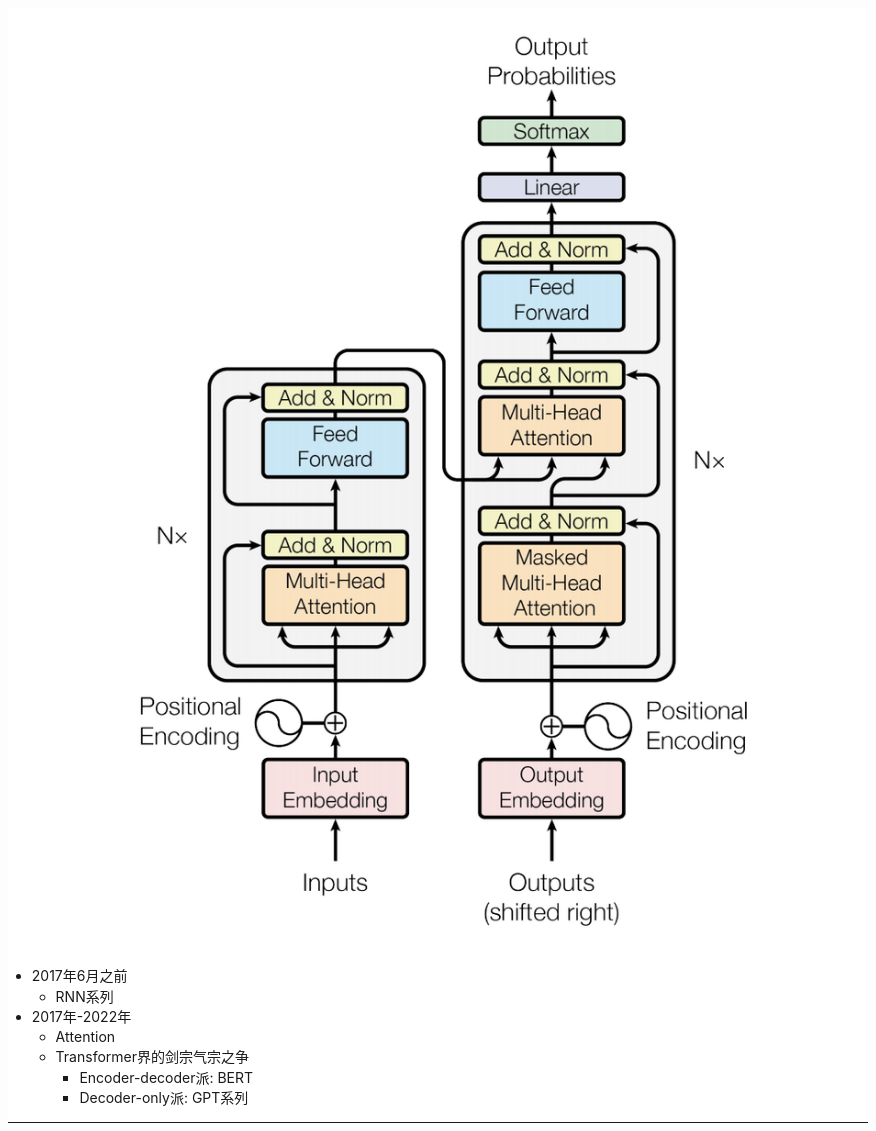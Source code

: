 ![bg right:43% 100%](images/transformer.png)

* 2017年6月之前
  * RNN系列
* 2017年-2022年
  * Attention
  * Transformer界的剑宗气宗之争
    * Encoder-decoder派: BERT
    * Decoder-only派: GPT系列

---